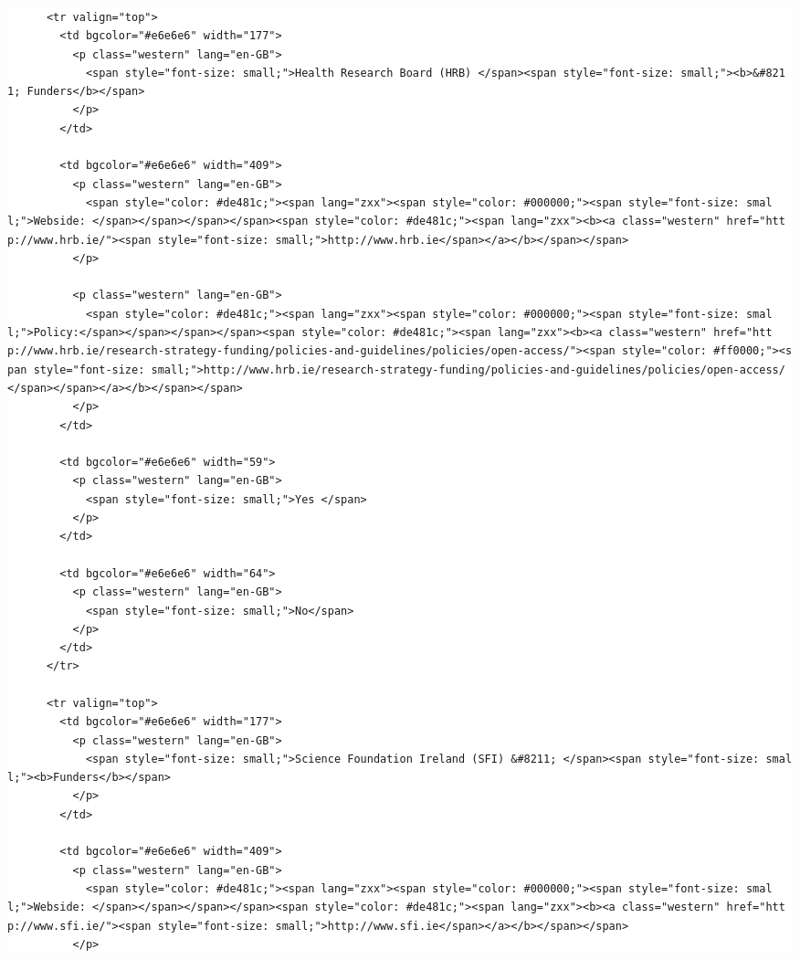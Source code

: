           <tr valign="top">
            <td bgcolor="#e6e6e6" width="177">
              <p class="western" lang="en-GB">
                <span style="font-size: small;">Health Research Board (HRB) </span><span style="font-size: small;"><b>&#8211; Funders</b></span>
              </p>
            </td>
            
            <td bgcolor="#e6e6e6" width="409">
              <p class="western" lang="en-GB">
                <span style="color: #de481c;"><span lang="zxx"><span style="color: #000000;"><span style="font-size: small;">Webside: </span></span></span></span><span style="color: #de481c;"><span lang="zxx"><b><a class="western" href="http://www.hrb.ie/"><span style="font-size: small;">http://www.hrb.ie</span></a></b></span></span>
              </p>
              
              <p class="western" lang="en-GB">
                <span style="color: #de481c;"><span lang="zxx"><span style="color: #000000;"><span style="font-size: small;">Policy:</span></span></span></span><span style="color: #de481c;"><span lang="zxx"><b><a class="western" href="http://www.hrb.ie/research-strategy-funding/policies-and-guidelines/policies/open-access/"><span style="color: #ff0000;"><span style="font-size: small;">http://www.hrb.ie/research-strategy-funding/policies-and-guidelines/policies/open-access/ </span></span></a></b></span></span>
              </p>
            </td>
            
            <td bgcolor="#e6e6e6" width="59">
              <p class="western" lang="en-GB">
                <span style="font-size: small;">Yes </span>
              </p>
            </td>
            
            <td bgcolor="#e6e6e6" width="64">
              <p class="western" lang="en-GB">
                <span style="font-size: small;">No</span>
              </p>
            </td>
          </tr>
          
          <tr valign="top">
            <td bgcolor="#e6e6e6" width="177">
              <p class="western" lang="en-GB">
                <span style="font-size: small;">Science Foundation Ireland (SFI) &#8211; </span><span style="font-size: small;"><b>Funders</b></span>
              </p>
            </td>
            
            <td bgcolor="#e6e6e6" width="409">
              <p class="western" lang="en-GB">
                <span style="color: #de481c;"><span lang="zxx"><span style="color: #000000;"><span style="font-size: small;">Webside: </span></span></span></span><span style="color: #de481c;"><span lang="zxx"><b><a class="western" href="http://www.sfi.ie/"><span style="font-size: small;">http://www.sfi.ie</span></a></b></span></span>
              </p>
              